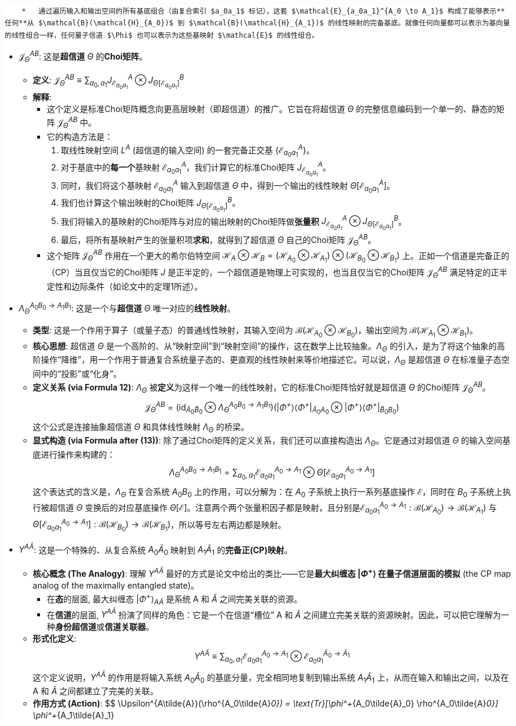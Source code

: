         *   通过遍历输入和输出空间的所有基底组合（由复合索引 $a_0a_1$ 标记），这套 $\mathcal{E}_{a_0a_1}^{A_0 \to A_1}$ 构成了能够表示**任何**从 $\mathcal{B}(\mathcal{H}_{A_0})$ 到 $\mathcal{B}(\mathcal{H}_{A_1})$ 的线性映射的完备基底。就像任何向量都可以表示为基向量的线性组合一样，任何量子信道 $\Phi$ 也可以表示为这些基映射 $\mathcal{E}$ 的线性组合。
-   $\mathcal{J}_\Theta^{AB}$: 这是**超信道** $\Theta$ 的**Choi矩阵**。
    *   **定义**: $\mathcal{J}_\Theta^{AB} \equiv \sum_{a_0,a_1} J_{\mathcal{E}_{a_0a_1}}^{A} \otimes J_{\Theta[\mathcal{E}_{a_0a_1}]}^{B}$
    *   **解释**:
        *   这个定义是标准Choi矩阵概念向更高层映射（即超信道）的推广。它旨在将超信道 $\Theta$ 的完整信息编码到一个单一的、静态的矩阵 $\mathcal{J}_\Theta^{AB}$ 中。
        *   它的构造方法是：
            1.  取线性映射空间 $L^A$ (超信道的输入空间) 的一套完备正交基 $\{\mathcal{E}_{a_0a_1}^A\}$。
            2.  对于基底中的**每一个**基映射 $\mathcal{E}_{a_0a_1}^A$，我们计算它的标准Choi矩阵 $J_{\mathcal{E}_{a_0a_1}}^{A}$。
            3.  同时，我们将这个基映射 $\mathcal{E}_{a_0a_1}^A$ 输入到超信道 $\Theta$ 中，得到一个输出的线性映射 $\Theta[\mathcal{E}_{a_0a_1}^A]$。
            4.  我们也计算这个输出映射的Choi矩阵 $J_{\Theta[\mathcal{E}_{a_0a_1}]}^{B}$。
            5.  我们将输入的基映射的Choi矩阵与对应的输出映射的Choi矩阵做**张量积** $J_{\mathcal{E}_{a_0a_1}}^{A} \otimes J_{\Theta[\mathcal{E}_{a_0a_1}]}^{B}$。
            6.  最后，将所有基映射产生的张量积项**求和**，就得到了超信道 $\Theta$ 自己的Choi矩阵 $\mathcal{J}_\Theta^{AB}$。
        *   这个矩阵 $\mathcal{J}_\Theta^{AB}$ 作用在一个更大的希尔伯特空间 $\mathcal{H}_A \otimes \mathcal{H}_B = (\mathcal{H}_{A_0} \otimes \mathcal{H}_{A_1}) \otimes (\mathcal{H}_{B_0} \otimes \mathcal{H}_{B_1})$ 上。正如一个信道是完备正的（CP）当且仅当它的Choi矩阵 $J$ 是正半定的，一个超信道是物理上可实现的，也当且仅当它的Choi矩阵 $\mathcal{J}_\Theta^{AB}$ 满足特定的正半定性和边际条件（如论文中的定理1所述）。
-   $\Lambda_\Theta^{A_0B_0 \to A_1B_1}$: 这是一个与**超信道** $\Theta$ 唯一对应的**线性映射**。
    *   **类型**: 这是一个作用于算子（或量子态）的普通线性映射，其输入空间为 $\mathcal{B}(\mathcal{H}_{A_0} \otimes \mathcal{H}_{B_0})$，输出空间为 $\mathcal{B}(\mathcal{H}_{A_1} \otimes \mathcal{H}_{B_1})$。
    *   **核心思想**: 超信道 $\Theta$ 是一个高阶的、从“映射空间”到“映射空间”的操作，这在数学上比较抽象。$\Lambda_\Theta$ 的引入，是为了将这个抽象的高阶操作“降维”，用一个作用于普通复合系统量子态的、更直观的线性映射来等价地描述它。可以说，$\Lambda_\Theta$ 是超信道 $\Theta$ 在标准量子态空间中的“投影”或“化身”。
    *   **定义关系 (via Formula 12)**: $\Lambda_\Theta$ 被**定义**为这样一个唯一的线性映射，它的标准Choi矩阵恰好就是超信道 $\Theta$ 的Choi矩阵 $\mathcal{J}_\Theta^{AB}$。
        $$
        \mathcal{J}_\Theta^{AB} = (\text{id}_{\tilde{A}_0\tilde{B}_0} \otimes \Lambda_\Theta^{A_0B_0 \to A_1B_1})(|\Phi^+\rangle\langle\Phi^+|_{\tilde{A}_0A_0} \otimes |\Phi^+\rangle\langle\Phi^+|_{\tilde{B}_0B_0})
        $$
        这个公式是连接抽象超信道 $\Theta$ 和具体线性映射 $\Lambda_\Theta$ 的桥梁。
    *   **显式构造 (via Formula after (13))**: 除了通过Choi矩阵的定义关系，我们还可以直接构造出 $\Lambda_\Theta$。它是通过对超信道 $\Theta$ 的输入空间基底进行操作来构建的：
        $$
        \Lambda_\Theta^{A_0B_0 \to A_1B_1} = \sum_{a_0,a_1} \mathcal{E}_{a_0a_1}^{A_0 \to A_1} \otimes \Theta[\mathcal{E}_{a_0a_1}^{A_0 \to A_1}]
        $$
        这个表达式的含义是，$\Lambda_\Theta$ 在复合系统 $A_0B_0$ 上的作用，可以分解为：在 $A_0$ 子系统上执行一系列基底操作 $\mathcal{E}$，同时在 $B_0$ 子系统上执行被超信道 $\Theta$ 变换后的对应基底操作 $\Theta[\mathcal{E}]$。注意两个两个张量积因子都是映射，且分别是$\mathcal{E}_{a_0a_1}^{A_0 \to A_1}: \mathcal{B}(\mathcal{H}_{A_0})\to \mathcal{B}( \mathcal{H}_{A_1})$ 与 $\Theta[\mathcal{E}_{a_0a_1}^{A_0 \to A_1}]:\mathcal{B}(\mathcal{H}_{B_0})\to \mathcal{B}( \mathcal{H}_{B_1})$，所以等号左右两边都是映射。

-   $\Upsilon^{A\tilde{A}}$: 这是一个特殊的、从复合系统 $A_0\tilde{A}_0$ 映射到 $A_1\tilde{A}_1$ 的**完备正(CP)映射**。
    *   **核心概念 (The Analogy)**: 理解 $\Upsilon^{A\tilde{A}}$ 最好的方式是论文中给出的类比——它是**最大纠缠态 $|\Phi^+\rangle$ 在量子信道层面的模拟** (the CP map analog of the maximally entangled state)。
        *   在**态**的层面, 最大纠缠态 $|\Phi^+\rangle_{A\tilde{A}}$ 是系统 A 和 $\tilde{A}$ 之间完美关联的资源。
        *   在**信道**的层面, $\Upsilon^{A\tilde{A}}$ 扮演了同样的角色：它是一个在信道“槽位” A 和 $\tilde{A}$ 之间建立完美关联的资源映射。因此，可以把它理解为一种**身份超信道**或**信道关联器**。
    *   **形式化定义**:
        $$
        \Upsilon^{A\tilde{A}} \equiv \sum_{a_0,a_1} \mathcal{E}_{a_0a_1}^{A_0 \to A_1} \otimes \mathcal{E}_{a_0a_1}^{\tilde{A}_0 \to \tilde{A}_1}
        $$
        这个定义说明，$\Upsilon^{A\tilde{A}}$ 的作用是将输入系统 $A_0\tilde{A}_0$ 的基底分量，完全相同地复制到输出系统 $A_1\tilde{A}_1$ 上，从而在输入和输出之间，以及在 A 和 $\tilde{A}$ 之间都建立了完美的关联。
    *   **作用方式 (Action)**:
        $$
        \Upsilon^{A\tilde{A}}(\rho^{A_0\tilde{A}_0}) = \text{Tr}[\phi^+_{A_0\tilde{A}_0} \rho^{A_0\tilde{A}_0}] \phi^+_{A_1\tilde{A}_1}